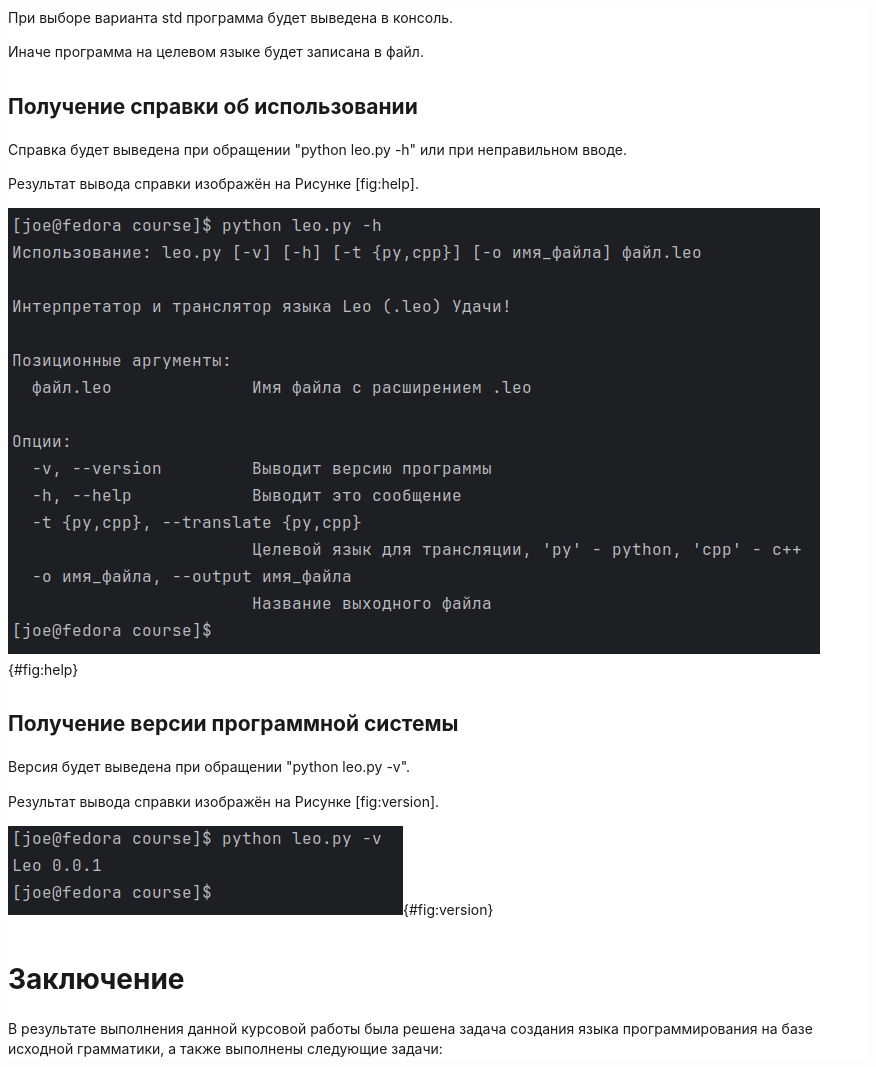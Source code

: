 При выборе варианта std программа будет выведена в консоль.

Иначе программа на целевом языке будет записана в файл.

## Получение справки об использовании

Справка будет выведена при обращении "python leo.py -h" или при неправильном вводе.

Результат вывода справки изображён на Рисунке [fig:help].

![Справка](help.png){#fig:help}

## Получение версии программной системы

Версия будет выведена при обращении "python leo.py -v".

Результат вывода справки изображён на Рисунке [fig:version].

![Получение версии программной системы](version.png){#fig:version}

# Заключение

В результате выполнения данной курсовой работы была решена задача создания языка программирования на базе исходной грамматики, а также выполнены следующие задачи:
